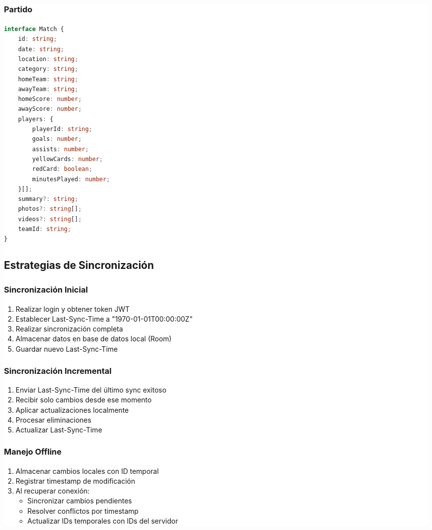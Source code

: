 ### Partido
```typescript
interface Match {
    id: string;
    date: string;
    location: string;
    category: string;
    homeTeam: string;
    awayTeam: string;
    homeScore: number;
    awayScore: number;
    players: {
        playerId: string;
        goals: number;
        assists: number;
        yellowCards: number;
        redCard: boolean;
        minutesPlayed: number;
    }[];
    summary?: string;
    photos?: string[];
    videos?: string[];
    teamId: string;
}
```

## Estrategias de Sincronización

### Sincronización Inicial
1. Realizar login y obtener token JWT
2. Establecer Last-Sync-Time a "1970-01-01T00:00:00Z"
3. Realizar sincronización completa
4. Almacenar datos en base de datos local (Room)
5. Guardar nuevo Last-Sync-Time

### Sincronización Incremental
1. Enviar Last-Sync-Time del último sync exitoso
2. Recibir solo cambios desde ese momento
3. Aplicar actualizaciones localmente
4. Procesar eliminaciones
5. Actualizar Last-Sync-Time

### Manejo Offline
1. Almacenar cambios locales con ID temporal
2. Registrar timestamp de modificación
3. Al recuperar conexión:
   - Sincronizar cambios pendientes
   - Resolver conflictos por timestamp
   - Actualizar IDs temporales con IDs del servidor
